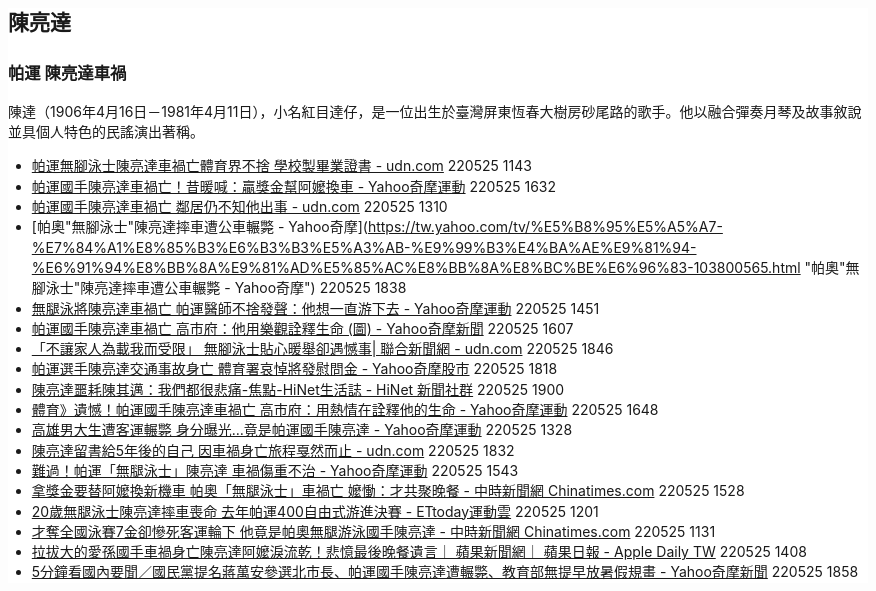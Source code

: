 ## 陳亮達

### 帕運 陳亮達車禍

陳達（1906年4月16日－1981年4月11日），小名紅目達仔，是一位出生於臺灣屏東恆春大樹房砂尾路的歌手。他以融合彈奏月琴及故事敘說並具個人特色的民謠演出著稱。
- [帕運無腳泳士陳亮達車禍亡體育界不捨 學校製畢業證書 - udn.com](https://udn.com/news/story/7315/6338955 "帕運無腳泳士陳亮達車禍亡體育界不捨 學校製畢業證書 - udn.com") 220525 1143
- [帕運國手陳亮達車禍亡！昔暖喊：贏獎金幫阿嬤換車 - Yahoo奇摩運動](https://tw.sports.yahoo.com/news/%E5%B8%95%E9%81%8B%E5%9C%8B%E6%89%8B%E9%99%B3%E4%BA%AE%E9%81%94%E8%BB%8A%E7%A6%8D%E4%BA%A1-%E6%98%94%E6%9A%96%E5%96%8A-%E8%B4%8F%E7%8D%8E%E9%87%91%E5%B9%AB%E9%98%BF%E5%AC%A4%E6%8F%9B%E8%BB%8A-083252356.html?bcmt=1 "帕運國手陳亮達車禍亡！昔暖喊：贏獎金幫阿嬤換車 - Yahoo奇摩運動") 220525 1632
- [帕運國手陳亮達車禍亡 鄰居仍不知他出事 - udn.com](https://udn.com/news/story/7315/6339303?from=udn-catebreaknews_ch2 "帕運國手陳亮達車禍亡 鄰居仍不知他出事 - udn.com") 220525 1310
- [帕奧"無腳泳士"陳亮達摔車遭公車輾斃 - Yahoo奇摩](https://tw.yahoo.com/tv/%E5%B8%95%E5%A5%A7-%E7%84%A1%E8%85%B3%E6%B3%B3%E5%A3%AB-%E9%99%B3%E4%BA%AE%E9%81%94-%E6%91%94%E8%BB%8A%E9%81%AD%E5%85%AC%E8%BB%8A%E8%BC%BE%E6%96%83-103800565.html "帕奧"無腳泳士"陳亮達摔車遭公車輾斃 - Yahoo奇摩") 220525 1838
- [無腿泳將陳亮達車禍亡 帕運醫師不捨發聲：他想一直游下去 - Yahoo奇摩運動](https://tw.sports.yahoo.com/news/%E7%84%A1%E8%85%BF%E6%B3%B3%E5%B0%87%E9%99%B3%E4%BA%AE%E9%81%94%E8%BB%8A%E7%A6%8D%E4%BA%A1-%E5%B8%95%E9%81%8B%E9%86%AB%E5%B8%AB%E4%B8%8D%E6%8D%A8%E7%99%BC%E8%81%B2-%E4%BB%96%E6%83%B3-%E7%9B%B4%E6%B8%B8%E4%B8%8B%E5%8E%BB-053552717.html "無腿泳將陳亮達車禍亡 帕運醫師不捨發聲：他想一直游下去 - Yahoo奇摩運動") 220525 1451
- [帕運國手陳亮達車禍亡 高市府：他用樂觀詮釋生命 (圖) - Yahoo奇摩新聞](https://tw.news.yahoo.com/%E5%B8%95%E9%81%8B%E5%9C%8B%E6%89%8B%E9%99%B3%E4%BA%AE%E9%81%94%E8%BB%8A%E7%A6%8D%E4%BA%A1-%E9%AB%98%E5%B8%82%E5%BA%9C-%E4%BB%96%E7%94%A8%E6%A8%82%E8%A7%80%E8%A9%AE%E9%87%8B%E7%94%9F%E5%91%BD-%E5%9C%96-080752545.html "帕運國手陳亮達車禍亡 高市府：他用樂觀詮釋生命 (圖) - Yahoo奇摩新聞") 220525 1607
- [「不讓家人為載我而受限」 無腳泳士貼心暖舉卻遇憾事| 聯合新聞網 - udn.com](https://udn.com/news/story/7315/6340360?from=udn-ch1_breaknews-1-cate2-news "「不讓家人為載我而受限」 無腳泳士貼心暖舉卻遇憾事| 聯合新聞網 - udn.com") 220525 1846
- [帕運選手陳亮達交通事故身亡 體育署哀悼將發慰問金 - Yahoo奇摩股市](https://tw.stock.yahoo.com/news/%E5%B8%95%E9%81%8B%E9%81%B8%E6%89%8B%E9%99%B3%E4%BA%AE%E9%81%94%E4%BA%A4%E9%80%9A%E4%BA%8B%E6%95%85%E8%BA%AB%E4%BA%A1-%E9%AB%94%E8%82%B2%E7%BD%B2%E5%93%80%E6%82%BC%E5%B0%87%E7%99%BC%E6%85%B0%E5%95%8F%E9%87%91-101850418.html?bcmt=1 "帕運選手陳亮達交通事故身亡 體育署哀悼將發慰問金 - Yahoo奇摩股市") 220525 1818
- [陳亮達噩耗陳其邁：我們都很悲痛-焦點-HiNet生活誌 - HiNet 新聞社群](https://times.hinet.net/picNews/23933978 "陳亮達噩耗陳其邁：我們都很悲痛-焦點-HiNet生活誌 - HiNet 新聞社群") 220525 1900
- [體育》遺憾！帕運國手陳亮達車禍亡 高市府：用熱情在詮釋他的生命 - Yahoo奇摩運動](https://tw.sports.yahoo.com/news/%E9%AB%94%E8%82%B2-%E9%81%BA%E6%86%BE-%E5%B8%95%E9%81%8B%E5%9C%8B%E6%89%8B%E9%99%B3%E4%BA%AE%E9%81%94%E8%BB%8A%E7%A6%8D%E4%BA%A1-%E9%AB%98%E5%B8%82%E5%BA%9C-%E7%94%A8%E7%86%B1%E6%83%85%E5%9C%A8%E8%A9%AE%E9%87%8B%E4%BB%96%E7%9A%84%E7%94%9F%E5%91%BD-084826088.html?bcmt=1 "體育》遺憾！帕運國手陳亮達車禍亡 高市府：用熱情在詮釋他的生命 - Yahoo奇摩運動") 220525 1648
- [高雄男大生遭客運輾斃 身分曝光…竟是帕運國手陳亮達 - Yahoo奇摩運動](https://tw.sports.yahoo.com/news/%E9%AB%98%E9%9B%84%E7%94%B7%E5%A4%A7%E7%94%9F%E9%81%AD%E5%AE%A2%E9%81%8B%E8%BC%BE%E6%96%83-%E8%BA%AB%E5%88%86%E6%9B%9D%E5%85%89-%E7%AB%9F%E6%98%AF%E5%B8%95%E9%81%8B%E5%9C%8B%E6%89%8B%E9%99%B3%E4%BA%AE%E9%81%94-045200079.html "高雄男大生遭客運輾斃 身分曝光…竟是帕運國手陳亮達 - Yahoo奇摩運動") 220525 1328
- [陳亮達留書給5年後的自己 因車禍身亡旅程戛然而止 - udn.com](https://udn.com/news/story/7315/6340347?from=udn-ch1_breaknews-1-0-news "陳亮達留書給5年後的自己 因車禍身亡旅程戛然而止 - udn.com") 220525 1832
- [難過！帕運「無腿泳士」陳亮達 車禍傷重不治 - Yahoo奇摩運動](https://tw.sports.yahoo.com/news/%E9%9B%A3%E9%81%8E-%E5%B8%95%E9%81%8B-%E7%84%A1%E8%85%BF%E6%B3%B3%E5%A3%AB-%E9%99%B3%E4%BA%AE%E9%81%94-%E8%BB%8A%E7%A6%8D%E5%82%B7%E9%87%8D%E4%B8%8D%E6%B2%BB-074332165.html?bcmt=1 "難過！帕運「無腿泳士」陳亮達 車禍傷重不治 - Yahoo奇摩運動") 220525 1543
- [拿獎金要替阿嬤換新機車 帕奧「無腿泳士」車禍亡 嬤慟：才共聚晚餐 - 中時新聞網 Chinatimes.com](https://www.chinatimes.com/realtimenews/20220525003623-260402?ctrack=pc_society_headl_p01 "拿獎金要替阿嬤換新機車 帕奧「無腿泳士」車禍亡 嬤慟：才共聚晚餐 - 中時新聞網 Chinatimes.com") 220525 1528
- [20歲無腿泳士陳亮達摔車喪命 去年帕運400自由式游進決賽 - ETtoday運動雲](https://sports.ettoday.net/amp/amp_news.php7?news_id=2258617 "20歲無腿泳士陳亮達摔車喪命 去年帕運400自由式游進決賽 - ETtoday運動雲") 220525 1201
- [才奪全國泳賽7金卻慘死客運輪下 他竟是帕奧無腿游泳國手陳亮達 - 中時新聞網 Chinatimes.com](https://www.chinatimes.com/realtimenews/20220525002109-260402?ctrack=pc_main_hot_p05 "才奪全國泳賽7金卻慘死客運輪下 他竟是帕奧無腿游泳國手陳亮達 - 中時新聞網 Chinatimes.com") 220525 1131
- [拉拔大的愛孫國手車禍身亡陳亮達阿嬤淚流乾！悲憶最後晚餐遺言｜ 蘋果新聞網｜ 蘋果日報 - Apple Daily TW](https://www.appledaily.com.tw/life/20220525/V2WEW6EJUBDW3FSGXH4ZBME4SQ/ "拉拔大的愛孫國手車禍身亡陳亮達阿嬤淚流乾！悲憶最後晚餐遺言｜ 蘋果新聞網｜ 蘋果日報 - Apple Daily TW") 220525 1408
- [5分鐘看國內要聞／國民黨提名蔣萬安參選北市長、帕運國手陳亮達遭輾斃、教育部無提早放暑假規畫 - Yahoo奇摩新聞](https://tw.news.yahoo.com/5-%E5%88%86%E9%90%98%E7%9C%8B%E5%9C%8B%E5%85%A7%E8%A6%81%E8%81%9E%EF%BC%8F%E5%9C%8B%E6%B0%91%E9%BB%A8%E6%8F%90%E5%90%8D%E8%94%A3%E8%90%AC%E5%AE%89%E5%8F%83%E9%81%B8%E5%8C%97%E5%B8%82%E9%95%B7%E3%80%81%E5%B8%95%E9%81%8B%E5%9C%8B%E6%89%8B%E9%99%B3%E4%BA%AE%E9%81%94%E9%81%AD%E8%BC%BE%E6%96%83%E3%80%81%E6%95%99%E8%82%B2%E9%83%A8%E7%84%A1%E6%8F%90%E6%97%A9%E6%94%BE%E6%9A%91%E5%81%87%E8%A6%8F%E7%95%AB-105837146.html "5分鐘看國內要聞／國民黨提名蔣萬安參選北市長、帕運國手陳亮達遭輾斃、教育部無提早放暑假規畫 - Yahoo奇摩新聞") 220525 1858